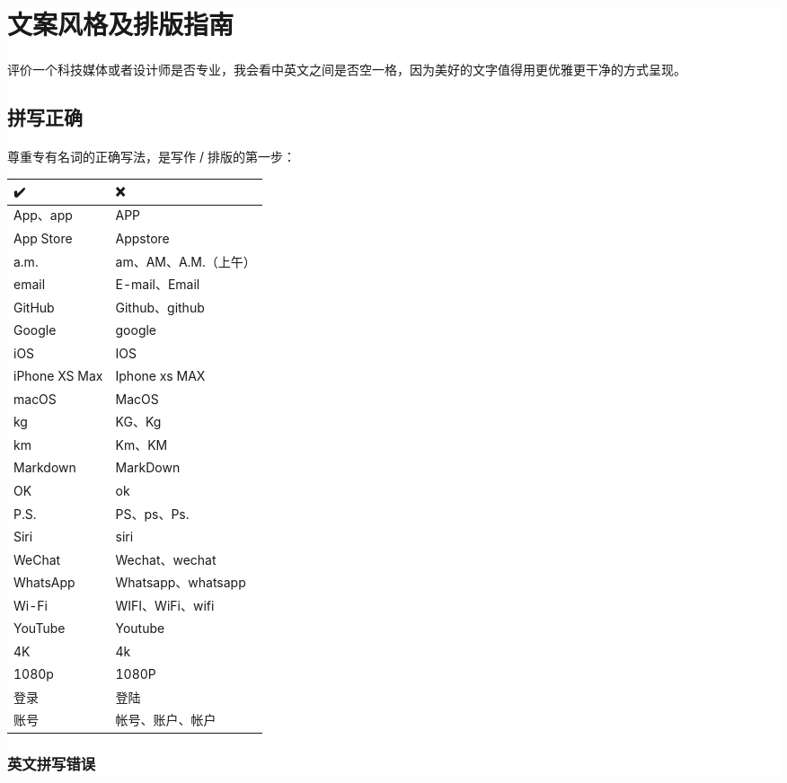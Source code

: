 # 文案风格及排版指南

评价一个科技媒体或者设计师是否专业，我会看中英文之间是否空一格，因为美好的文字值得用更优雅更干净的方式呈现。

## 拼写正确

尊重专有名词的正确写法，是写作 / 排版的第一步：

| ✔️             | ❌                    |
| :------------ | :------------------- |
| App、app      | APP                  |
| App Store     | Appstore             |
| a.m.          | am、AM、A.M.（上午） |
| email         | E-mail、Email        |
| GitHub        | Github、github       |
| Google        | google               |
| iOS           | IOS                  |
| iPhone XS Max | Iphone xs MAX        |
| macOS         | MacOS                |
| kg            | KG、Kg               |
| km            | Km、KM               |
| Markdown      | MarkDown             |
| OK            | ok                   |
| P.S.          | PS、ps、Ps.          |
| Siri          | siri                 |
| WeChat        | Wechat、wechat       |
| WhatsApp      | Whatsapp、whatsapp   |
| Wi-Fi         | WIFI、WiFi、wifi     |
| YouTube       | Youtube              |
| 4K            | 4k                   |
| 1080p         | 1080P                |
| 登录          | 登陆                 |
| 账号          | 帐号、账户、帐户     |

### 英文拼写错误
